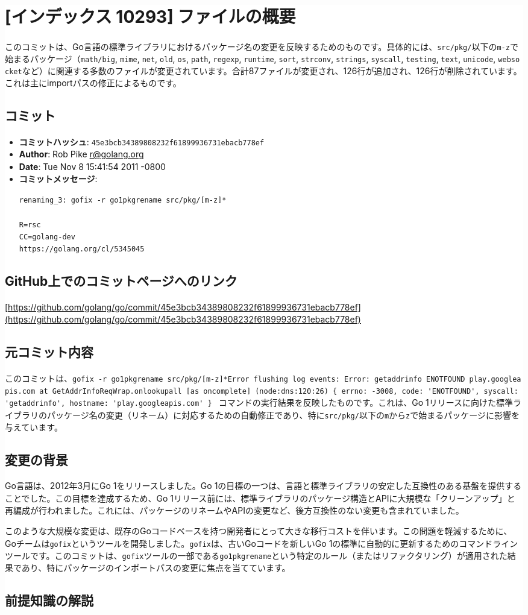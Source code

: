 # [インデックス 10293] ファイルの概要

このコミットは、Go言語の標準ライブラリにおけるパッケージ名の変更を反映するためのものです。具体的には、`src/pkg/`以下の`m-z`で始まるパッケージ（`math/big`, `mime`, `net`, `old`, `os`, `path`, `regexp`, `runtime`, `sort`, `strconv`, `strings`, `syscall`, `testing`, `text`, `unicode`, `websocket`など）に関連する多数のファイルが変更されています。合計87ファイルが変更され、126行が追加され、126行が削除されています。これは主にimportパスの修正によるものです。

## コミット

- **コミットハッシュ**: `45e3bcb34389808232f61899936731ebacb778ef`
- **Author**: Rob Pike <r@golang.org>
- **Date**: Tue Nov 8 15:41:54 2011 -0800
- **コミットメッセージ**:
    ```
    renaming_3: gofix -r go1pkgrename src/pkg/[m-z]*

    R=rsc
    CC=golang-dev
    https://golang.org/cl/5345045
    ```

## GitHub上でのコミットページへのリンク

[https://github.com/golang/go/commit/45e3bcb34389808232f61899936731ebacb778ef](https://github.com/golang/go/commit/45e3bcb34389808232f61899936731ebacb778ef)

## 元コミット内容

このコミットは、`gofix -r go1pkgrename src/pkg/[m-z]*Error flushing log events: Error: getaddrinfo ENOTFOUND play.googleapis.com
    at GetAddrInfoReqWrap.onlookupall [as oncomplete] (node:dns:120:26) {
  errno: -3008,
  code: 'ENOTFOUND',
  syscall: 'getaddrinfo',
  hostname: 'play.googleapis.com'
}
` コマンドの実行結果を反映したものです。これは、Go 1リリースに向けた標準ライブラリのパッケージ名の変更（リネーム）に対応するための自動修正であり、特に`src/pkg/`以下の`m`から`z`で始まるパッケージに影響を与えています。

## 変更の背景

Go言語は、2012年3月にGo 1をリリースしました。Go 1の目標の一つは、言語と標準ライブラリの安定した互換性のある基盤を提供することでした。この目標を達成するため、Go 1リリース前には、標準ライブラリのパッケージ構造とAPIに大規模な「クリーンアップ」と再編成が行われました。これには、パッケージのリネームやAPIの変更など、後方互換性のない変更も含まれていました。

このような大規模な変更は、既存のGoコードベースを持つ開発者にとって大きな移行コストを伴います。この問題を軽減するために、Goチームは`gofix`というツールを開発しました。`gofix`は、古いGoコードを新しいGo 1の標準に自動的に更新するためのコマンドラインツールです。このコミットは、`gofix`ツールの一部である`go1pkgrename`という特定のルール（またはリファクタリング）が適用された結果であり、特にパッケージのインポートパスの変更に焦点を当てています。

## 前提知識の解説
